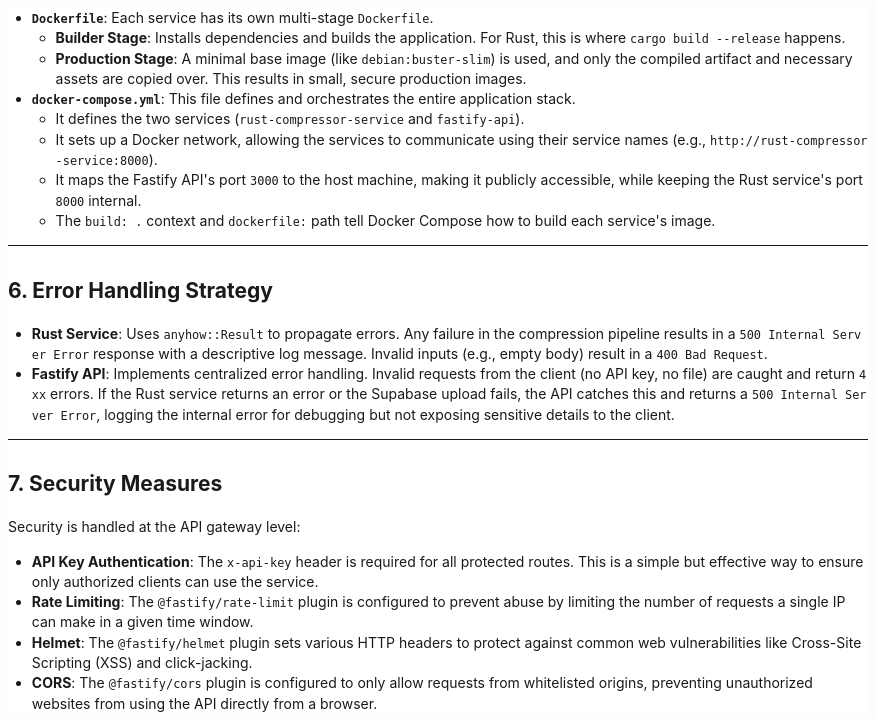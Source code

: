 -   **`Dockerfile`**: Each service has its own multi-stage `Dockerfile`.
    -   **Builder Stage**: Installs dependencies and builds the application. For Rust, this is where `cargo build --release` happens.
    -   **Production Stage**: A minimal base image (like `debian:buster-slim`) is used, and only the compiled artifact and necessary assets are copied over. This results in small, secure production images.
-   **`docker-compose.yml`**: This file defines and orchestrates the entire application stack.
    -   It defines the two services (`rust-compressor-service` and `fastify-api`).
    -   It sets up a Docker network, allowing the services to communicate using their service names (e.g., `http://rust-compressor-service:8000`).
    -   It maps the Fastify API's port `3000` to the host machine, making it publicly accessible, while keeping the Rust service's port `8000` internal.
    -   The `build: .` context and `dockerfile:` path tell Docker Compose how to build each service's image.

---

## 6. Error Handling Strategy

-   **Rust Service**: Uses `anyhow::Result` to propagate errors. Any failure in the compression pipeline results in a `500 Internal Server Error` response with a descriptive log message. Invalid inputs (e.g., empty body) result in a `400 Bad Request`.
-   **Fastify API**: Implements centralized error handling. Invalid requests from the client (no API key, no file) are caught and return `4xx` errors. If the Rust service returns an error or the Supabase upload fails, the API catches this and returns a `500 Internal Server Error`, logging the internal error for debugging but not exposing sensitive details to the client.

---

## 7. Security Measures

Security is handled at the API gateway level:
-   **API Key Authentication**: The `x-api-key` header is required for all protected routes. This is a simple but effective way to ensure only authorized clients can use the service.
-   **Rate Limiting**: The `@fastify/rate-limit` plugin is configured to prevent abuse by limiting the number of requests a single IP can make in a given time window.
-   **Helmet**: The `@fastify/helmet` plugin sets various HTTP headers to protect against common web vulnerabilities like Cross-Site Scripting (XSS) and click-jacking.
-   **CORS**: The `@fastify/cors` plugin is configured to only allow requests from whitelisted origins, preventing unauthorized websites from using the API directly from a browser. 